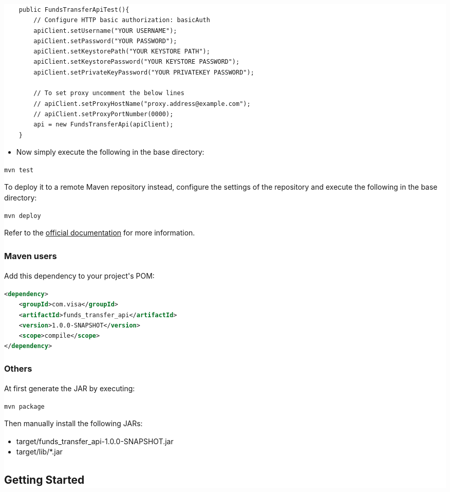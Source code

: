```
    public FundsTransferApiTest(){
        // Configure HTTP basic authorization: basicAuth
        apiClient.setUsername("YOUR USERNAME");
        apiClient.setPassword("YOUR PASSWORD");
        apiClient.setKeystorePath("YOUR KEYSTORE PATH");
        apiClient.setKeystorePassword("YOUR KEYSTORE PASSWORD");
        apiClient.setPrivateKeyPassword("YOUR PRIVATEKEY PASSWORD");
        
        // To set proxy uncomment the below lines
        // apiClient.setProxyHostName("proxy.address@example.com");
        // apiClient.setProxyPortNumber(0000);
        api = new FundsTransferApi(apiClient);
    }

```
- Now simply execute the following in the base directory:

```shell
mvn test
```

To deploy it to a remote Maven repository instead, configure the settings of the repository and execute the following in the base directory:

```shell
mvn deploy
```

Refer to the [official documentation](https://maven.apache.org/plugins/maven-deploy-plugin/usage.html) for more information.

### Maven users

Add this dependency to your project's POM:

```xml
<dependency>
    <groupId>com.visa</groupId>
    <artifactId>funds_transfer_api</artifactId>
    <version>1.0.0-SNAPSHOT</version>
    <scope>compile</scope>
</dependency>
```
### Others

At first generate the JAR by executing:

    mvn package

Then manually install the following JARs:

* target/funds_transfer_api-1.0.0-SNAPSHOT.jar
* target/lib/*.jar

## Getting Started
